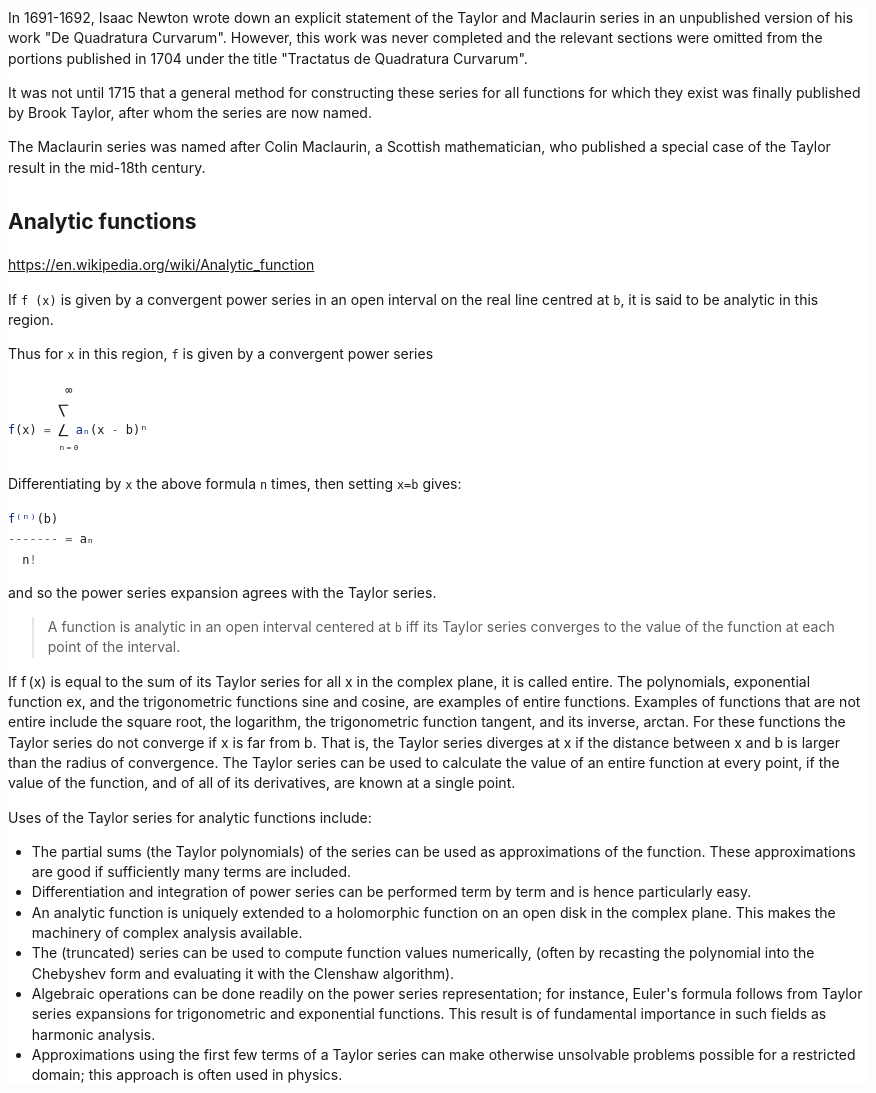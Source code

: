 In 1691-1692, Isaac Newton wrote down an explicit statement of the Taylor and Maclaurin series in an unpublished version of his work "De Quadratura Curvarum". However, this work was never completed and the relevant sections were omitted from the portions published in 1704 under the title "Tractatus de Quadratura Curvarum".

It was not until 1715 that a general method for constructing these series for all functions for which they exist was finally published by Brook Taylor, after whom the series are now named.

The Maclaurin series was named after Colin Maclaurin, a Scottish mathematician, who published a special case of the Taylor result in the mid-18th century.

## Analytic functions

https://en.wikipedia.org/wiki/Analytic_function

If `f (x)` is given by a convergent power series in an open interval on the real line centred at `b`, it is said to be analytic in this region.

Thus for `x` in this region, `f` is given by a convergent power series

```js
        ∞
       ⎲
f(x) = ⎳ aₙ(x - b)ⁿ
       ⁿ⁼⁰
```

Differentiating by `x` the above formula `n` times, then setting `x=b` gives:

```js
f⁽ⁿ⁾(b)
------- = aₙ
  n!
```

and so the power series expansion agrees with the Taylor series.

>A function is analytic in an open interval centered at `b` iff its Taylor series converges to the value of the function at each point of the interval.

If f (x) is equal to the sum of its Taylor series for all x in the complex plane, it is called entire. The polynomials, exponential function ex, and the trigonometric functions sine and cosine, are examples of entire functions. Examples of functions that are not entire include the square root, the logarithm, the trigonometric function tangent, and its inverse, arctan. For these functions the Taylor series do not converge if x is far from b. That is, the Taylor series diverges at x if the distance between x and b is larger than the radius of convergence. The Taylor series can be used to calculate the value of an entire function at every point, if the value of the function, and of all of its derivatives, are known at a single point.

Uses of the Taylor series for analytic functions include:
- The partial sums (the Taylor polynomials) of the series can be used as approximations of the function. These approximations are good if sufficiently many terms are included.
- Differentiation and integration of power series can be performed term by term and is hence particularly easy.
- An analytic function is uniquely extended to a holomorphic function on an open disk in the complex plane. This makes the machinery of complex analysis available.
- The (truncated) series can be used to compute function values numerically, (often by recasting the polynomial into the Chebyshev form and evaluating it with the Clenshaw algorithm).
- Algebraic operations can be done readily on the power series representation; for instance, Euler's formula follows from Taylor series expansions for trigonometric and exponential functions. This result is of fundamental importance in such fields as harmonic analysis.
- Approximations using the first few terms of a Taylor series can make otherwise unsolvable problems possible for a restricted domain; this approach is often used in physics.
